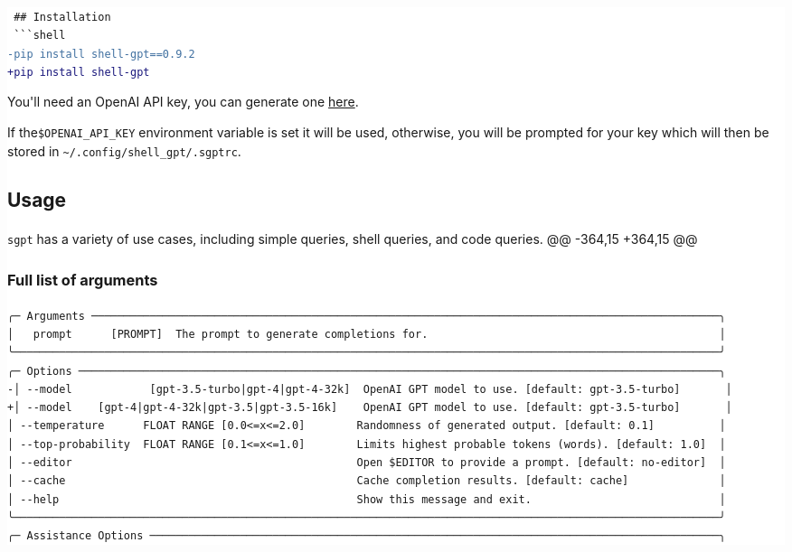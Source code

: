 ```diff
 ## Installation
 ```shell
-pip install shell-gpt==0.9.2
+pip install shell-gpt
 ```
 You'll need an OpenAI API key, you can generate one [here](https://beta.openai.com/account/api-keys).
 
 If the`$OPENAI_API_KEY` environment variable is set it will be used, otherwise, you will be prompted for your key which will then be stored in `~/.config/shell_gpt/.sgptrc`.
 
 ## Usage
 `sgpt` has a variety of use cases, including simple queries, shell queries, and code queries.
@@ -364,15 +364,15 @@
 
 ### Full list of arguments
 ```text
 ╭─ Arguments ─────────────────────────────────────────────────────────────────────────────────────────────────╮
 │   prompt      [PROMPT]  The prompt to generate completions for.                                             │
 ╰─────────────────────────────────────────────────────────────────────────────────────────────────────────────╯
 ╭─ Options ───────────────────────────────────────────────────────────────────────────────────────────────────╮
-│ --model            [gpt-3.5-turbo|gpt-4|gpt-4-32k]  OpenAI GPT model to use. [default: gpt-3.5-turbo]       │
+│ --model    [gpt-4|gpt-4-32k|gpt-3.5|gpt-3.5-16k]    OpenAI GPT model to use. [default: gpt-3.5-turbo]       │
 │ --temperature      FLOAT RANGE [0.0<=x<=2.0]        Randomness of generated output. [default: 0.1]          │
 │ --top-probability  FLOAT RANGE [0.1<=x<=1.0]        Limits highest probable tokens (words). [default: 1.0]  │
 │ --editor                                            Open $EDITOR to provide a prompt. [default: no-editor]  │
 │ --cache                                             Cache completion results. [default: cache]              │
 │ --help                                              Show this message and exit.                             │
 ╰─────────────────────────────────────────────────────────────────────────────────────────────────────────────╯
 ╭─ Assistance Options ────────────────────────────────────────────────────────────────────────────────────────╮
```

